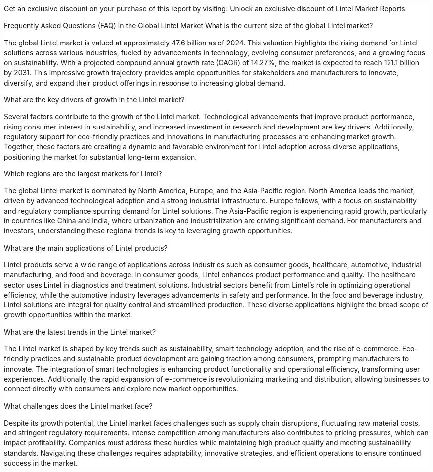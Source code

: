 Get an exclusive discount on your purchase of this report by visiting: Unlock an exclusive discount of Lintel Market Reports 

Frequently Asked Questions (FAQ) in the Global Lintel Market
What is the current size of the global Lintel market?

The global Lintel market is valued at approximately 47.6 billion as of 2024. This valuation highlights the rising demand for Lintel solutions across various industries, fueled by advancements in technology, evolving consumer preferences, and a growing focus on sustainability. With a projected compound annual growth rate (CAGR) of 14.27%, the market is expected to reach 121.1 billion by 2031. This impressive growth trajectory provides ample opportunities for stakeholders and manufacturers to innovate, diversify, and expand their product offerings in response to increasing global demand.

What are the key drivers of growth in the Lintel market?

Several factors contribute to the growth of the Lintel market. Technological advancements that improve product performance, rising consumer interest in sustainability, and increased investment in research and development are key drivers. Additionally, regulatory support for eco-friendly practices and innovations in manufacturing processes are enhancing market growth. Together, these factors are creating a dynamic and favorable environment for Lintel adoption across diverse applications, positioning the market for substantial long-term expansion.

Which regions are the largest markets for Lintel?

The global Lintel market is dominated by North America, Europe, and the Asia-Pacific region. North America leads the market, driven by advanced technological adoption and a strong industrial infrastructure. Europe follows, with a focus on sustainability and regulatory compliance spurring demand for Lintel solutions. The Asia-Pacific region is experiencing rapid growth, particularly in countries like China and India, where urbanization and industrialization are driving significant demand. For manufacturers and investors, understanding these regional trends is key to leveraging growth opportunities.

What are the main applications of Lintel products?

Lintel products serve a wide range of applications across industries such as consumer goods, healthcare, automotive, industrial manufacturing, and food and beverage. In consumer goods, Lintel enhances product performance and quality. The healthcare sector uses Lintel in diagnostics and treatment solutions. Industrial sectors benefit from Lintel’s role in optimizing operational efficiency, while the automotive industry leverages advancements in safety and performance. In the food and beverage industry, Lintel solutions are integral for quality control and streamlined production. These diverse applications highlight the broad scope of growth opportunities within the market.

What are the latest trends in the Lintel market?

The Lintel market is shaped by key trends such as sustainability, smart technology adoption, and the rise of e-commerce. Eco-friendly practices and sustainable product development are gaining traction among consumers, prompting manufacturers to innovate. The integration of smart technologies is enhancing product functionality and operational efficiency, transforming user experiences. Additionally, the rapid expansion of e-commerce is revolutionizing marketing and distribution, allowing businesses to connect directly with consumers and explore new market opportunities.

What challenges does the Lintel market face?

Despite its growth potential, the Lintel market faces challenges such as supply chain disruptions, fluctuating raw material costs, and stringent regulatory requirements. Intense competition among manufacturers also contributes to pricing pressures, which can impact profitability. Companies must address these hurdles while maintaining high product quality and meeting sustainability standards. Navigating these challenges requires adaptability, innovative strategies, and efficient operations to ensure continued success in the market.
